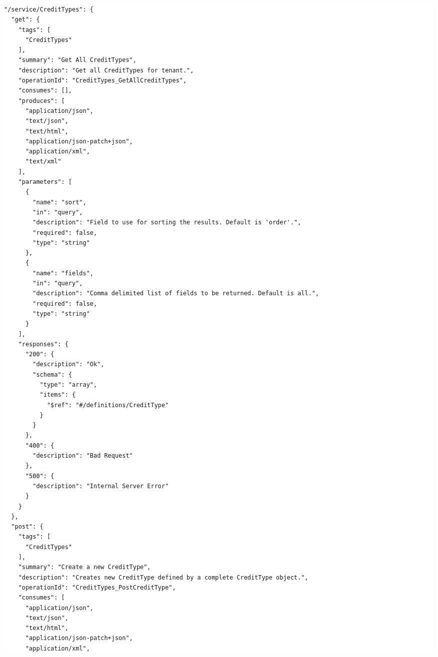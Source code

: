     "/service/CreditTypes": {
      "get": {
        "tags": [
          "CreditTypes"
        ],
        "summary": "Get All CreditTypes",
        "description": "Get all CreditTypes for tenant.",
        "operationId": "CreditTypes_GetAllCreditTypes",
        "consumes": [],
        "produces": [
          "application/json",
          "text/json",
          "text/html",
          "application/json-patch+json",
          "application/xml",
          "text/xml"
        ],
        "parameters": [
          {
            "name": "sort",
            "in": "query",
            "description": "Field to use for sorting the results. Default is 'order'.",
            "required": false,
            "type": "string"
          },
          {
            "name": "fields",
            "in": "query",
            "description": "Comma delimited list of fields to be returned. Default is all.",
            "required": false,
            "type": "string"
          }
        ],
        "responses": {
          "200": {
            "description": "Ok",
            "schema": {
              "type": "array",
              "items": {
                "$ref": "#/definitions/CreditType"
              }
            }
          },
          "400": {
            "description": "Bad Request"
          },
          "500": {
            "description": "Internal Server Error"
          }
        }
      },
      "post": {
        "tags": [
          "CreditTypes"
        ],
        "summary": "Create a new CreditType",
        "description": "Creates new CreditType defined by a complete CreditType object.",
        "operationId": "CreditTypes_PostCreditType",
        "consumes": [
          "application/json",
          "text/json",
          "text/html",
          "application/json-patch+json",
          "application/xml",